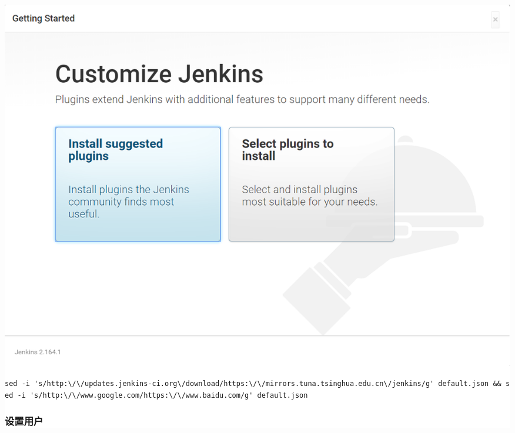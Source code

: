 ![jenkins安装页面](/images/jenkins-install.png "jenkins安装页面")

```vi /data/nfs-volume/jenkins_home/updates
sed -i 's/http:\/\/updates.jenkins-ci.org\/download/https:\/\/mirrors.tuna.tsinghua.edu.cn\/jenkins/g' default.json && sed -i 's/http:\/\/www.google.com/https:\/\/www.baidu.com/g' default.json
```

### 设置用户